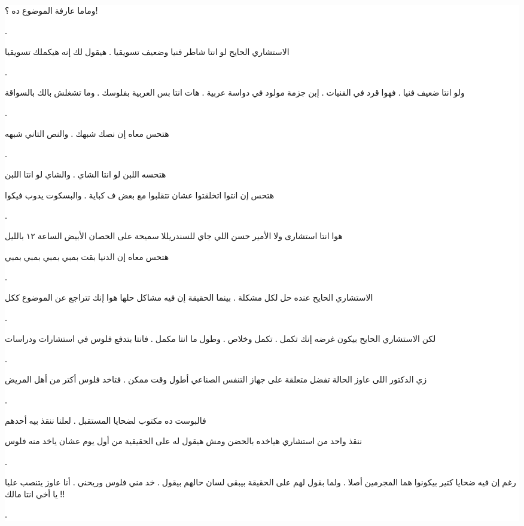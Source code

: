وماما عارفة الموضوع ده ؟!

.

الاستشاري الحايح لو انتا شاطر فنيا وضعيف تسويقيا . هيقول
لك إنه هيكملك تسويقيا

.

ولو انتا ضعيف فنيا . فهوا قرد في الفنيات . إبن جزمة
مولود في دواسة عربية . هات انتا بس العربية بفلوسك . وما تشغلش بالك
بالسواقة

.

هتحس معاه إن نصك شبهك . والنص التاني شبهه

.

هتحسه اللبن لو انتا الشاي . والشاي لو انتا اللبن

هتحس إن انتوا اتخلقتوا عشان تتقلبوا مع بعض ف كباية .
والبسكوت يدوب فيكوا

.

هوا انتا استشارى ولا الأمير حسن اللي جاي للسندريللا
سميحة على الحصان الأبيض الساعة ١٢ بالليل

هتحس معاه إن الدنيا بقت بمبي بمبي بمبي بمبي

.

الاستشاري الحايح عنده حل لكل مشكلة . بينما الحقيقة إن
فيه مشاكل حلها هوا إنك تتراجع عن الموضوع ككل

.

لكن الاستشاري الحايح بيكون غرضه إنك تكمل . تكمل وخلاص .
وطول ما انتا مكمل . فانتا بتدفع فلوس في استشارات ودراسات

.

زي الدكتور اللى عاوز الحالة تفضل متعلقة على جهاز التنفس
الصناعي أطول وقت ممكن . فتاخد فلوس أكتر من أهل المريض

.

فالبوست ده مكتوب لضحايا المستقبل . لعلنا ننقذ بيه
أحدهم

ننقذ واحد من استشاري هياخده بالحضن ومش هيقول له على
الحقيقية من أول يوم عشان ياخد منه فلوس

.

رغم إن فيه ضحايا كتير بيكونوا هما المجرمين أصلا . ولما
بقول لهم على الحقيقة بيبقى لسان حالهم بيقول . خد مني فلوس وريحني . أنا
عاوز يتنصب عليا يا أخي انتا مالك !!

.
